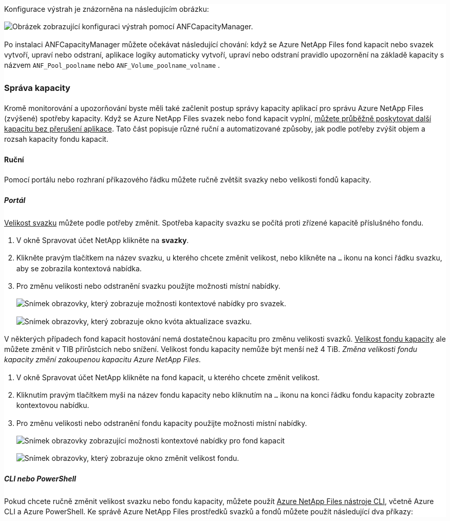 Konfigurace výstrah je znázorněna na následujícím obrázku:  

![Obrázek zobrazující konfiguraci výstrah pomocí ANFCapacityManager.](../media/azure-netapp-files/hard-quota-anfcapacitymanager-configuration.png)

Po instalaci ANFCapacityManager můžete očekávat následující chování: když se Azure NetApp Files fond kapacit nebo svazek vytvoří, upraví nebo odstraní, aplikace logiky automaticky vytvoří, upraví nebo odstraní pravidlo upozornění na základě kapacity s názvem `ANF_Pool_poolname` nebo `ANF_Volume_poolname_volname` . 

### <a name="manage-capacity"></a>Správa kapacity

Kromě monitorování a upozorňování byste měli také začlenit postup správy kapacity aplikací pro správu Azure NetApp Files (zvýšené) spotřeby kapacity. Když se Azure NetApp Files svazek nebo fond kapacit vyplní, [můžete průběžně poskytovat další kapacitu bez přerušení aplikace](azure-netapp-files-resize-capacity-pools-or-volumes.md). Tato část popisuje různé ruční a automatizované způsoby, jak podle potřeby zvýšit objem a rozsah kapacity fondu kapacit.
 
#### <a name="manual"></a>Ruční 

Pomocí portálu nebo rozhraní příkazového řádku můžete ručně zvětšit svazky nebo velikosti fondů kapacity. 

##### <a name="portal"></a>Portál 

[Velikost svazku](azure-netapp-files-resize-capacity-pools-or-volumes.md#resize-a-volume) můžete podle potřeby změnit. Spotřeba kapacity svazku se počítá proti zřízené kapacitě příslušného fondu.

1. V okně Spravovat účet NetApp klikněte na **svazky**.  
2. Klikněte pravým tlačítkem na název svazku, u kterého chcete změnit velikost, nebo klikněte na `…` ikonu na konci řádku svazku, aby se zobrazila kontextová nabídka. 
3. Pro změnu velikosti nebo odstranění svazku použijte možnosti místní nabídky.   

   ![Snímek obrazovky, který zobrazuje možnosti kontextové nabídky pro svazek.](../media/azure-netapp-files/hard-quota-volume-options.png) 

   ![Snímek obrazovky, který zobrazuje okno kvóta aktualizace svazku.](../media/azure-netapp-files/hard-quota-update-volume-quota.png) 

V některých případech fond kapacit hostování nemá dostatečnou kapacitu pro změnu velikosti svazků. [Velikost fondu kapacity](azure-netapp-files-resize-capacity-pools-or-volumes.md#resize-the-capacity-pool) ale můžete změnit v TIB přírůstcích nebo snížení. Velikost fondu kapacity nemůže být menší než 4 TiB. *Změna velikosti fondu kapacity změní zakoupenou kapacitu Azure NetApp Files.*

1. V okně Spravovat účet NetApp klikněte na fond kapacit, u kterého chcete změnit velikost.
2. Kliknutím pravým tlačítkem myši na název fondu kapacity nebo kliknutím na `…` ikonu na konci řádku fondu kapacity zobrazte kontextovou nabídku.
3. Pro změnu velikosti nebo odstranění fondu kapacity použijte možnosti místní nabídky.    

   ![Snímek obrazovky zobrazující možnosti kontextové nabídky pro fond kapacit](../media/azure-netapp-files/hard-quota-pool-options.png) 

   ![Snímek obrazovky, který zobrazuje okno změnit velikost fondu.](../media/azure-netapp-files/hard-quota-update-resize-pool.png) 


##### <a name="cli-or-powershell"></a>CLI nebo PowerShell

Pokud chcete ručně změnit velikost svazku nebo fondu kapacity, můžete použít [Azure NetApp Files nástroje CLI](azure-netapp-files-sdk-cli.md#cli-tools), včetně Azure CLI a Azure PowerShell.  Ke správě Azure NetApp Files prostředků svazků a fondů můžete použít následující dva příkazy:  
